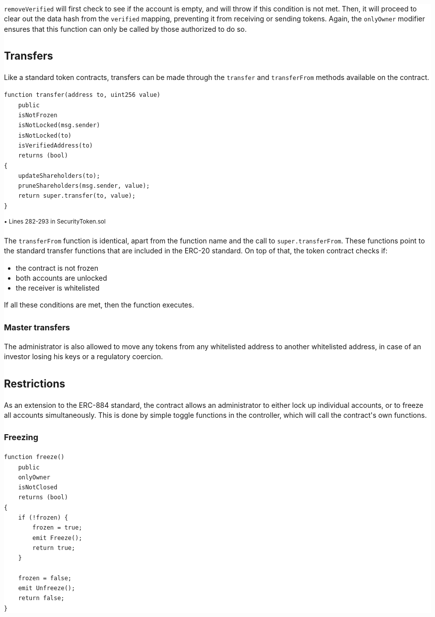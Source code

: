 `removeVerified` will first check to see if the account is empty, and will throw if this condition is not met. Then, it will proceed to clear out the data hash from the `verified` mapping, preventing it from receiving or sending tokens. Again, the `onlyOwner` modifier ensures that this function can only be called by those authorized to do so.


## Transfers

Like a standard token contracts, transfers can be made through the `transfer` and `transferFrom` methods available on the contract.

```
function transfer(address to, uint256 value)
    public
    isNotFrozen
    isNotLocked(msg.sender)
    isNotLocked(to)
    isVerifiedAddress(to)
    returns (bool)
{
    updateShareholders(to);
    pruneShareholders(msg.sender, value);
    return super.transfer(to, value);
}
```
<sup>• Lines 282-293 in SecurityToken.sol</sup>

The `transferFrom` function is identical, apart from the function name and the call to `super.transferFrom`. These functions point to the standard transfer functions that are included in the ERC-20 standard. On top of that, the token contract checks if:
* the contract is not frozen
* both accounts are unlocked
* the receiver is whitelisted

If all these conditions are met, then the function executes.

### Master transfers

The administrator is also allowed to move any tokens from any whitelisted address to another whitelisted address, in case of an investor losing his keys or a regulatory coercion.

## Restrictions

As an extension to the ERC-884 standard, the contract allows an administrator to either lock up individual accounts, or to freeze all accounts simultaneously. This is done by simple toggle functions in the controller, which will call the contract's own functions.

### Freezing

```
function freeze() 
    public 
    onlyOwner 
    isNotClosed
    returns (bool)
{
    if (!frozen) {
        frozen = true;
        emit Freeze();
        return true;
    }

    frozen = false;
    emit Unfreeze();
    return false;
}
```